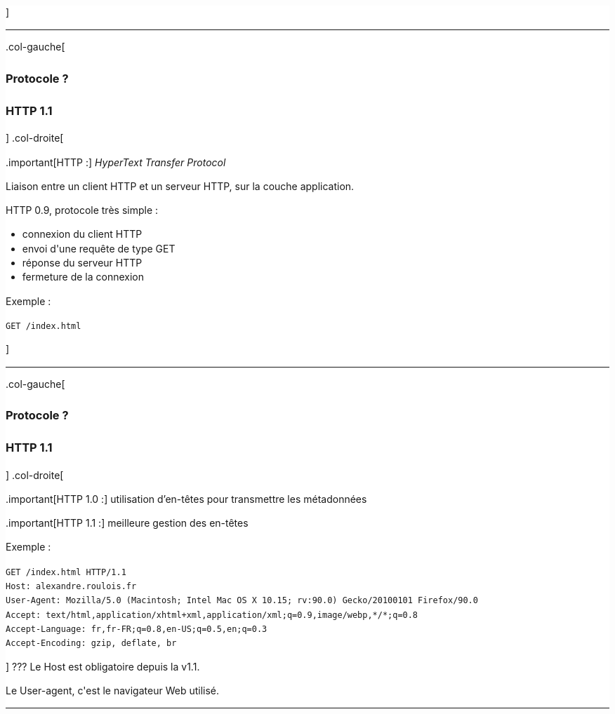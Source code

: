 ]

---

.col-gauche[
### Protocole ?
### HTTP 1.1
]
.col-droite[

.important[HTTP :] *HyperText Transfer Protocol*

Liaison entre un client HTTP et un serveur HTTP, sur la couche application.

HTTP 0.9, protocole très simple :
- connexion du client HTTP
- envoi d'une requête de type GET
- réponse du serveur HTTP
- fermeture de la connexion

Exemple :
```
GET /index.html
```
]

---

.col-gauche[
### Protocole ?
### HTTP 1.1
]
.col-droite[

.important[HTTP 1.0 :] utilisation d’en-têtes pour transmettre les métadonnées

.important[HTTP 1.1 :] meilleure gestion des en-têtes

Exemple :
```
GET /index.html HTTP/1.1
Host: alexandre.roulois.fr
User-Agent: Mozilla/5.0 (Macintosh; Intel Mac OS X 10.15; rv:90.0) Gecko/20100101 Firefox/90.0
Accept: text/html,application/xhtml+xml,application/xml;q=0.9,image/webp,*/*;q=0.8
Accept-Language: fr,fr-FR;q=0.8,en-US;q=0.5,en;q=0.3
Accept-Encoding: gzip, deflate, br
```
]
???
Le Host est obligatoire depuis la v1.1.

Le User-agent, c'est le navigateur Web utilisé.

---
